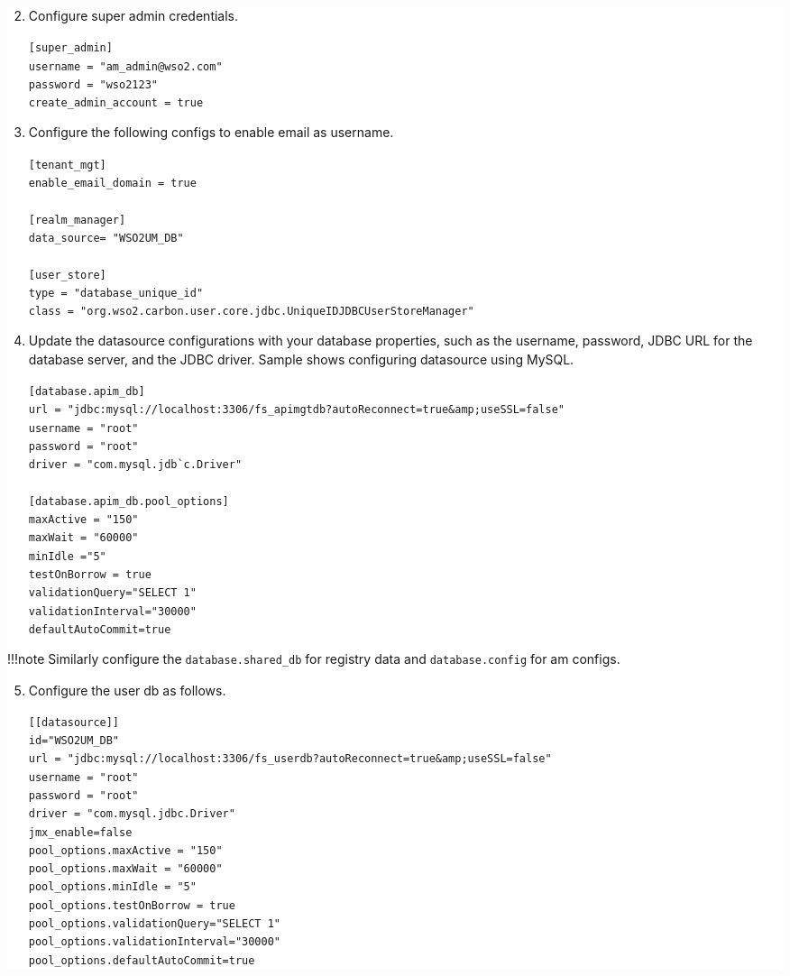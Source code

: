2. Configure super admin credentials.
    ```
    [super_admin]
    username = "am_admin@wso2.com"
    password = "wso2123"
    create_admin_account = true
    ```

3. Configure the following configs to enable email as username.
    ```
    [tenant_mgt]
    enable_email_domain = true

    [realm_manager]
    data_source= "WSO2UM_DB"

    [user_store]
    type = "database_unique_id"
    class = "org.wso2.carbon.user.core.jdbc.UniqueIDJDBCUserStoreManager"
    ```

4. Update the datasource configurations with your database properties, such as the username, password, JDBC URL for the database server, and the JDBC driver. Sample shows configuring datasource using MySQL.
    ```
    [database.apim_db]
    url = "jdbc:mysql://localhost:3306/fs_apimgtdb?autoReconnect=true&amp;useSSL=false"
    username = "root"
    password = "root"
    driver = "com.mysql.jdb`c.Driver"

    [database.apim_db.pool_options]
    maxActive = "150"
    maxWait = "60000"
    minIdle ="5"
    testOnBorrow = true
    validationQuery="SELECT 1"
    validationInterval="30000"
    defaultAutoCommit=true
    ```

!!!note
    Similarly configure the `database.shared_db` for registry data and `database.config` for am configs.

5. Configure the user db as follows.

    ```
    [[datasource]]
    id="WSO2UM_DB"
    url = "jdbc:mysql://localhost:3306/fs_userdb?autoReconnect=true&amp;useSSL=false"
    username = "root"
    password = "root"
    driver = "com.mysql.jdbc.Driver"
    jmx_enable=false
    pool_options.maxActive = "150"
    pool_options.maxWait = "60000"
    pool_options.minIdle = "5"
    pool_options.testOnBorrow = true
    pool_options.validationQuery="SELECT 1"
    pool_options.validationInterval="30000"
    pool_options.defaultAutoCommit=true
    ```
